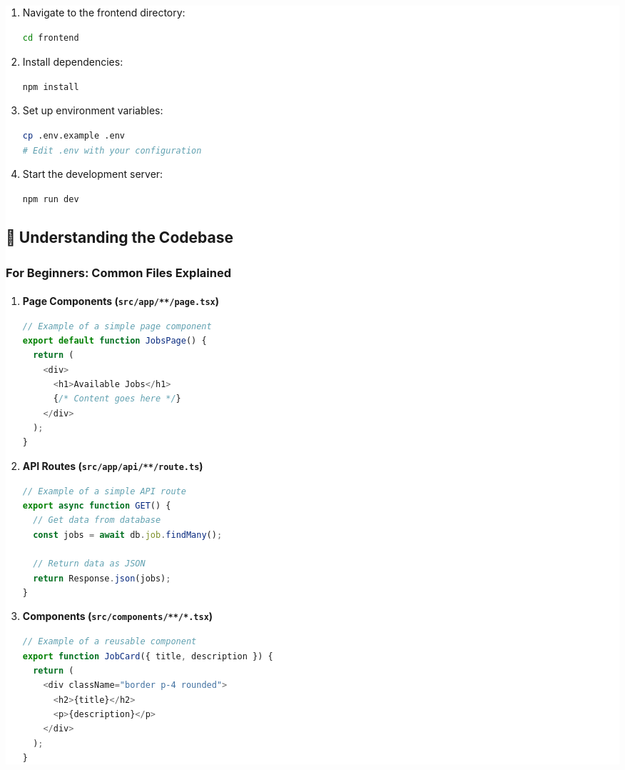 1. Navigate to the frontend directory:
   ```bash
   cd frontend
   ```

2. Install dependencies:
   ```bash
   npm install
   ```

3. Set up environment variables:
   ```bash
   cp .env.example .env
   # Edit .env with your configuration
   ```

4. Start the development server:
   ```bash
   npm run dev
   ```

## 📖 Understanding the Codebase

### For Beginners: Common Files Explained

1. **Page Components (`src/app/**/page.tsx`)**
   ```typescript
   // Example of a simple page component
   export default function JobsPage() {
     return (
       <div>
         <h1>Available Jobs</h1>
         {/* Content goes here */}
       </div>
     );
   }
   ```

2. **API Routes (`src/app/api/**/route.ts`)**
   ```typescript
   // Example of a simple API route
   export async function GET() {
     // Get data from database
     const jobs = await db.job.findMany();
     
     // Return data as JSON
     return Response.json(jobs);
   }
   ```

3. **Components (`src/components/**/*.tsx`)**
   ```typescript
   // Example of a reusable component
   export function JobCard({ title, description }) {
     return (
       <div className="border p-4 rounded">
         <h2>{title}</h2>
         <p>{description}</p>
       </div>
     );
   }
   ```
